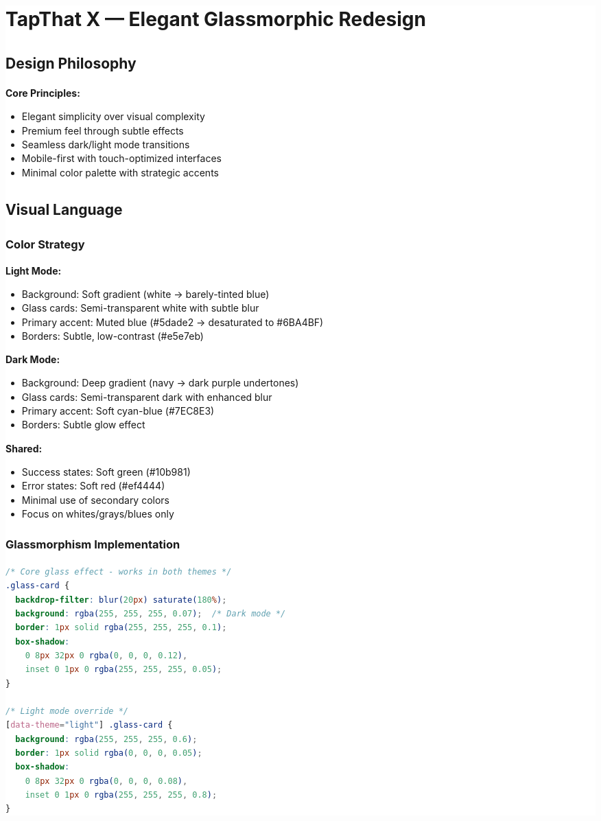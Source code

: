 # TapThat X — Elegant Glassmorphic Redesign

## Design Philosophy

**Core Principles:**
- Elegant simplicity over visual complexity
- Premium feel through subtle effects
- Seamless dark/light mode transitions
- Mobile-first with touch-optimized interfaces
- Minimal color palette with strategic accents

## Visual Language

### Color Strategy
**Light Mode:**
- Background: Soft gradient (white → barely-tinted blue)
- Glass cards: Semi-transparent white with subtle blur
- Primary accent: Muted blue (#5dade2 → desaturated to #6BA4BF)
- Borders: Subtle, low-contrast (#e5e7eb)

**Dark Mode:**
- Background: Deep gradient (navy → dark purple undertones)
- Glass cards: Semi-transparent dark with enhanced blur
- Primary accent: Soft cyan-blue (#7EC8E3)
- Borders: Subtle glow effect

**Shared:**
- Success states: Soft green (#10b981)
- Error states: Soft red (#ef4444)
- Minimal use of secondary colors
- Focus on whites/grays/blues only

### Glassmorphism Implementation
```css
/* Core glass effect - works in both themes */
.glass-card {
  backdrop-filter: blur(20px) saturate(180%);
  background: rgba(255, 255, 255, 0.07);  /* Dark mode */
  border: 1px solid rgba(255, 255, 255, 0.1);
  box-shadow:
    0 8px 32px 0 rgba(0, 0, 0, 0.12),
    inset 0 1px 0 rgba(255, 255, 255, 0.05);
}

/* Light mode override */
[data-theme="light"] .glass-card {
  background: rgba(255, 255, 255, 0.6);
  border: 1px solid rgba(0, 0, 0, 0.05);
  box-shadow:
    0 8px 32px 0 rgba(0, 0, 0, 0.08),
    inset 0 1px 0 rgba(255, 255, 255, 0.8);
}
```
